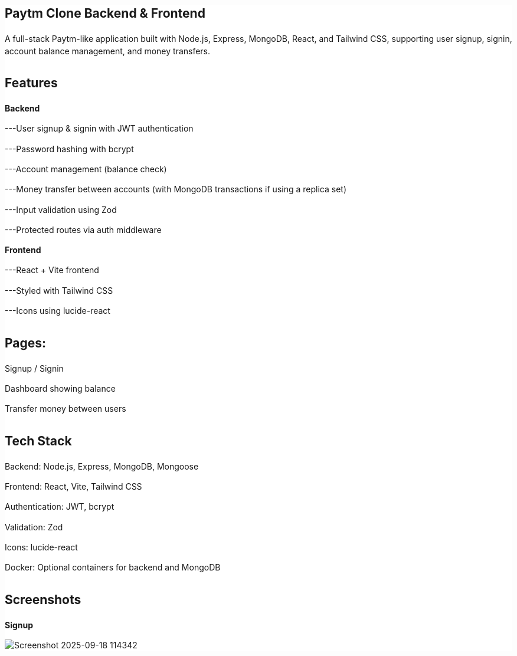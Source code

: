 ## Paytm Clone Backend & Frontend

A full-stack Paytm-like application built with Node.js, Express, MongoDB, React, and Tailwind CSS, supporting user signup, signin, account balance management, and money transfers.

## Features
**Backend**

---User signup & signin with JWT authentication

---Password hashing with bcrypt

---Account management (balance check)

---Money transfer between accounts (with MongoDB transactions if using a replica set)

---Input validation using Zod

---Protected routes via auth middleware

**Frontend**

---React + Vite frontend

---Styled with Tailwind CSS

---Icons using lucide-react

## Pages:

Signup / Signin

Dashboard showing balance

Transfer money between users

## Tech Stack

Backend: Node.js, Express, MongoDB, Mongoose

Frontend: React, Vite, Tailwind CSS

Authentication: JWT, bcrypt

Validation: Zod

Icons: lucide-react

Docker: Optional containers for backend and MongoDB

## Screenshots


**Signup**


<img width="1013" height="967" alt="Screenshot 2025-09-18 114342" src="https://github.com/user-attachments/assets/ed280735-0b54-4713-8753-3e4cb4bb1207" />
